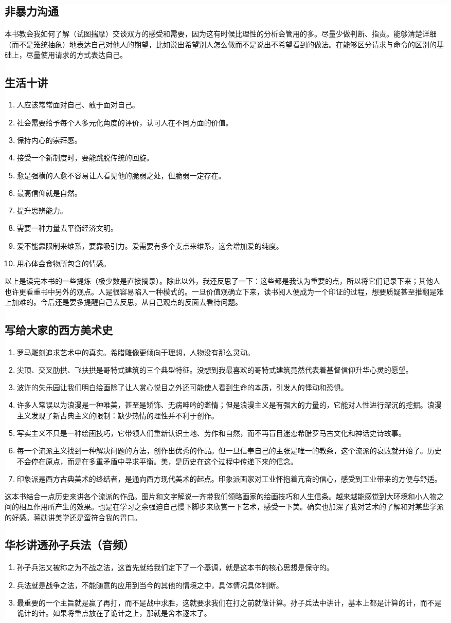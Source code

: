 非暴力沟通
----------

本书教会我如何了解（试图揣摩）交谈双方的感受和需要，因为这有时候比理性的分析会管用的多。尽量少做判断、指责。能够清楚详细（而不是笼统抽象）地表达自己对他人的期望，比如说出希望别人怎么做而不是说出不希望看到的做法。在能够区分请求与命令的区别的基础上，尽量使用请求的方式表达自己。

生活十讲
--------

1.  人应该常常面对自己、敢于面对自己。

2.  社会需要给予每个人多元化角度的评价，认可人在不同方面的价值。

3.  保持内心的崇拜感。

4.  接受一个新制度时，要能跳脱传统的回旋。

5.  愈是强横的人愈不容易让人看见他的脆弱之处，但脆弱一定存在。

6.  最高信仰就是自然。

7.  提升思辨能力。

8.  需要一种力量去平衡经济文明。

9.  爱不能靠限制来维系，要靠吸引力。爱需要有多个支点来维系，这会增加爱的纯度。

10. 用心体会食物所包含的情感。

以上是读完本书的一些提炼（极少数是直接摘录）。除此以外，我还反思了一下：这些都是我认为重要的点，所以将它们记录下来；其他人也许更看重书中另外的观点。人是很容易陷入一种模式的。一旦价值观确立下来，读书阅人便成为一个印证的过程，想要质疑甚至推翻是难上加难的。今后还是要多提醒自己去反思，从自己观点的反面去看待问题。

写给大家的西方美术史
--------------------

1.  罗马雕刻追求艺术中的真实。希腊雕像更倾向于理想，人物没有那么灵动。

2.  尖顶、交叉肋拱、飞扶拱是哥特式建筑的三个典型特征。没想到我最喜欢的哥特式建筑竟然代表着基督信仰升华心灵的愿望。

3.  波许的失乐园让我们明白绘画除了让人赏心悦目之外还可能使人看到生命的本质，引发人的悸动和恐惧。

4.  许多人常误以为浪漫是一种唯美，甚至是矫饰、无病呻吟的滥情；但是浪漫主义是有强大的力量的，它能对人性进行深沉的挖掘。浪漫主义发现了新古典主义的限制：缺少热情的理性并不利于创作。

5.  写实主义不只是一种绘画技巧，它带领人们重新认识土地、劳作和自然，而不再盲目迷恋希腊罗马古文化和神话史诗故事。

6.  每一个流派主义找到一种解决问题的方法，创作出优秀的作品。但一旦信奉自己的主张是唯一的教条，这个流派的衰败就开始了。历史不会停在原点，而是在多重矛盾中寻求平衡。美，是历史在这个过程中传递下来的信念。

7.  印象派是西方古典美术的终结者，是通向西方现代美术的起点。印象派画家对工业怀抱着亢奋的信心，感受到工业带来的方便与舒适。

这本书结合一点历史来讲各个流派的作品。图片和文字解说一齐带我们领略画家的绘画技巧和人生信条。越来越能感觉到大环境和小人物之间的相互作用所产生的效果。也是在学习之余强迫自己慢下脚步来欣赏一下艺术，感受一下美。确实也加深了我对艺术的了解和对某些学派的好感。蒋勋讲美学还是蛮符合我的胃口。

华杉讲透孙子兵法（音频）
------------------------

1.  孙子兵法又被称之为不战之法，这首先就给我们定下了一个基调，就是这本书的核心思想是保守的。

2.  兵法就是战争之法，不能随意的应用到当今的其他的情境之中，具体情况具体判断。

3.  最重要的一个主旨就是赢了再打，而不是战中求胜，这就要求我们在打之前就做计算。孙子兵法中讲计，基本上都是计算的计，而不是诡计的计。如果将重点放在了诡计之上，那就是舍本逐末了。
